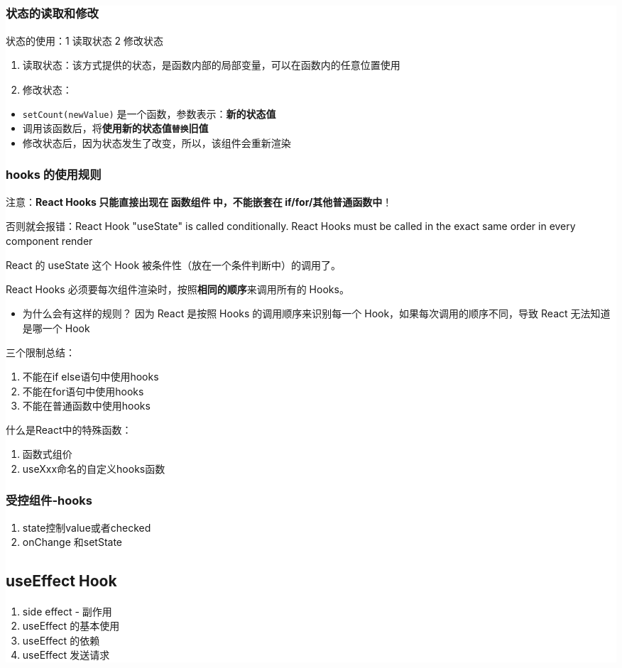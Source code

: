 



### 状态的读取和修改

状态的使用：1 读取状态 2 修改状态

1. 读取状态：该方式提供的状态，是函数内部的局部变量，可以在函数内的任意位置使用

2. 修改状态：
  - `setCount(newValue)` 是一个函数，参数表示：**新的状态值**
  - 调用该函数后，将**使用新的状态值`替换`旧值**
  - 修改状态后，因为状态发生了改变，所以，该组件会重新渲染











### hooks 的使用规则

注意：**React Hooks 只能直接出现在 函数组件 中，不能嵌套在 if/for/其他普通函数中**！

否则就会报错：React Hook "useState" is called conditionally. React Hooks must be called in the exact same order in every component render

React 的 useState 这个 Hook 被条件性（放在一个条件判断中）的调用了。

React Hooks 必须要每次组件渲染时，按照**相同的顺序**来调用所有的 Hooks。

- 为什么会有这样的规则？ 因为 React 是按照 Hooks 的调用顺序来识别每一个 Hook，如果每次调用的顺序不同，导致 React 无法知道是哪一个 Hook

三个限制总结：

1. 不能在if else语句中使用hooks
2. 不能在for语句中使用hooks
3. 不能在普通函数中使用hooks



什么是React中的特殊函数：

1. 函数式组价
2. useXxx命名的自定义hooks函数



### 受控组件-hooks

1. state控制value或者checked
2. onChange 和setState





## useEffect Hook 

1. side effect - 副作用
2. useEffect 的基本使用
3. useEffect 的依赖
4. useEffect 发送请求
